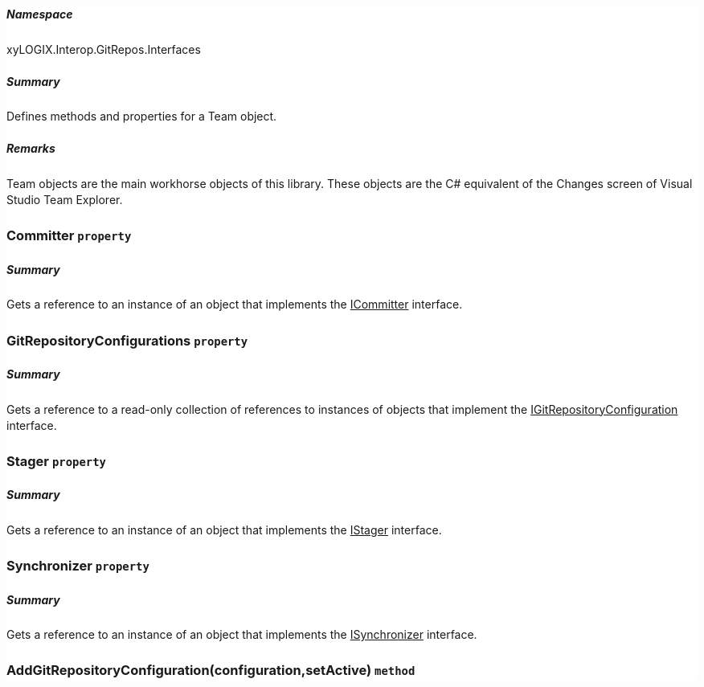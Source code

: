 ##### Namespace

xyLOGIX.Interop.GitRepos.Interfaces

##### Summary

Defines methods and properties for a Team object.

##### Remarks

Team objects are the main workhorse objects of this library.  These objects are
the C# equivalent of the Changes screen of Visual Studio Team
Explorer.

<a name='P-xyLOGIX-Interop-GitRepos-Interfaces-ITeam-Committer'></a>
### Committer `property`

##### Summary

Gets a reference to an instance of an object that implements the
[ICommitter](#T-xyLOGIX-Interop-GitRepos-Interfaces-ICommitter 'xyLOGIX.Interop.GitRepos.Interfaces.ICommitter') interface.

<a name='P-xyLOGIX-Interop-GitRepos-Interfaces-ITeam-GitRepositoryConfigurations'></a>
### GitRepositoryConfigurations `property`

##### Summary

Gets a reference to a read-only collection of references to instances of
objects that implement the
[IGitRepositoryConfiguration](#T-xyLOGIX-Interop-GitRepos-Interfaces-IGitRepositoryConfiguration 'xyLOGIX.Interop.GitRepos.Interfaces.IGitRepositoryConfiguration')
interface.

<a name='P-xyLOGIX-Interop-GitRepos-Interfaces-ITeam-Stager'></a>
### Stager `property`

##### Summary

Gets a reference to an instance of an object that implements the
[IStager](#T-xyLOGIX-Interop-GitRepos-Interfaces-IStager 'xyLOGIX.Interop.GitRepos.Interfaces.IStager') interface.

<a name='P-xyLOGIX-Interop-GitRepos-Interfaces-ITeam-Synchronizer'></a>
### Synchronizer `property`

##### Summary

Gets a reference to an instance of an object that implements the
[ISynchronizer](#T-xyLOGIX-Interop-GitRepos-Interfaces-ISynchronizer 'xyLOGIX.Interop.GitRepos.Interfaces.ISynchronizer')
interface.

<a name='M-xyLOGIX-Interop-GitRepos-Interfaces-ITeam-AddGitRepositoryConfiguration-xyLOGIX-Interop-GitRepos-Configuration-Interfaces-IGitRepositoryConfiguration,System-Boolean-'></a>
### AddGitRepositoryConfiguration(configuration,setActive) `method`
